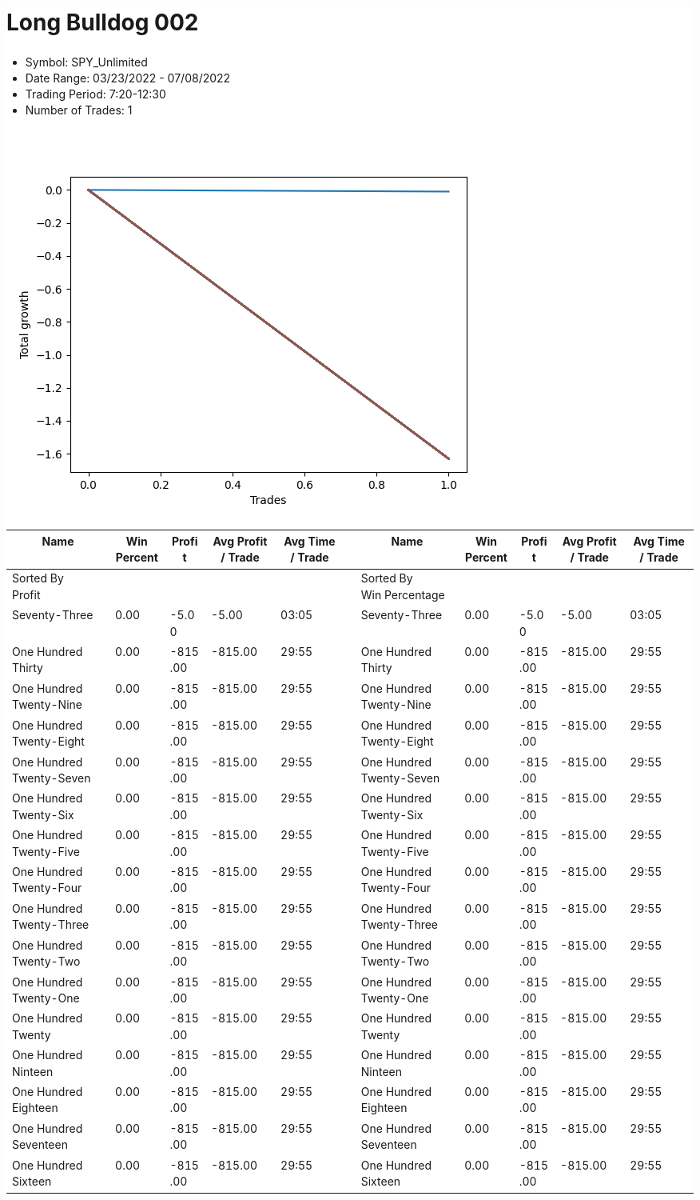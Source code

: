 # Long Bulldog 002 
- Symbol: SPY_Unlimited
- Date Range: 03/23/2022 - 07/08/2022
- Trading Period: 7:20-12:30
- Number of Trades: 1

![Plot](LongBulldog002SPY_Unlimited.png)

| Name | Win Percent | Profit | Avg Profit / Trade | Avg Time / Trade |      | Name | Win Percent | Profit | Avg Profit / Trade | Avg Time / Trade |
| ---- | ----------- | ------ | ------------------ | ---------------- | ---- | ---- | ----------- | ------ | ------------------ | ---------------- |
| Sorted By <br> Profit | | | | | | Sorted By <br> Win Percentage ||||
| Seventy-Three | 0.00 | -5.00 | -5.00 | 03:05 |     | Seventy-Three | 0.00 | -5.00 | -5.00 | 03:05 |
| One Hundred Thirty | 0.00 | -815.00 | -815.00 | 29:55 |     | One Hundred Thirty | 0.00 | -815.00 | -815.00 | 29:55 |
| One Hundred Twenty-Nine | 0.00 | -815.00 | -815.00 | 29:55 |     | One Hundred Twenty-Nine | 0.00 | -815.00 | -815.00 | 29:55 |
| One Hundred Twenty-Eight | 0.00 | -815.00 | -815.00 | 29:55 |     | One Hundred Twenty-Eight | 0.00 | -815.00 | -815.00 | 29:55 |
| One Hundred Twenty-Seven | 0.00 | -815.00 | -815.00 | 29:55 |     | One Hundred Twenty-Seven | 0.00 | -815.00 | -815.00 | 29:55 |
| One Hundred Twenty-Six | 0.00 | -815.00 | -815.00 | 29:55 |     | One Hundred Twenty-Six | 0.00 | -815.00 | -815.00 | 29:55 |
| One Hundred Twenty-Five | 0.00 | -815.00 | -815.00 | 29:55 |     | One Hundred Twenty-Five | 0.00 | -815.00 | -815.00 | 29:55 |
| One Hundred Twenty-Four | 0.00 | -815.00 | -815.00 | 29:55 |     | One Hundred Twenty-Four | 0.00 | -815.00 | -815.00 | 29:55 |
| One Hundred Twenty-Three | 0.00 | -815.00 | -815.00 | 29:55 |     | One Hundred Twenty-Three | 0.00 | -815.00 | -815.00 | 29:55 |
| One Hundred Twenty-Two | 0.00 | -815.00 | -815.00 | 29:55 |     | One Hundred Twenty-Two | 0.00 | -815.00 | -815.00 | 29:55 |
| One Hundred Twenty-One | 0.00 | -815.00 | -815.00 | 29:55 |     | One Hundred Twenty-One | 0.00 | -815.00 | -815.00 | 29:55 |
| One Hundred Twenty | 0.00 | -815.00 | -815.00 | 29:55 |     | One Hundred Twenty | 0.00 | -815.00 | -815.00 | 29:55 |
| One Hundred Ninteen | 0.00 | -815.00 | -815.00 | 29:55 |     | One Hundred Ninteen | 0.00 | -815.00 | -815.00 | 29:55 |
| One Hundred Eighteen | 0.00 | -815.00 | -815.00 | 29:55 |     | One Hundred Eighteen | 0.00 | -815.00 | -815.00 | 29:55 |
| One Hundred Seventeen | 0.00 | -815.00 | -815.00 | 29:55 |     | One Hundred Seventeen | 0.00 | -815.00 | -815.00 | 29:55 |
| One Hundred Sixteen | 0.00 | -815.00 | -815.00 | 29:55 |     | One Hundred Sixteen | 0.00 | -815.00 | -815.00 | 29:55 |